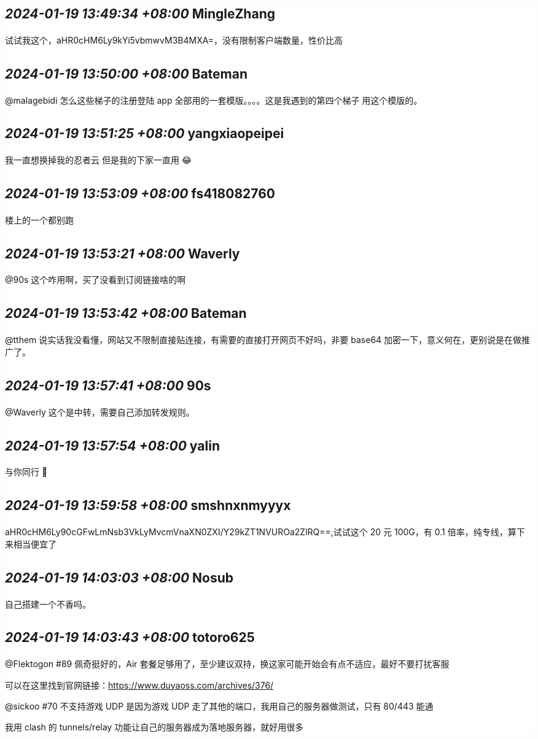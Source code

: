 ## _2024-01-19 13:49:34 +08:00_ MingleZhang

试试我这个，aHR0cHM6Ly9kYi5vbmwvM3B4MXA=，没有限制客户端数量，性价比高

## _2024-01-19 13:50:00 +08:00_ Bateman

@malagebidi 怎么这些梯子的注册登陆 app 全部用的一套模版。。。。这是我遇到的第四个梯子 用这个模版的。

## _2024-01-19 13:51:25 +08:00_ yangxiaopeipei

我一直想换掉我的忍者云 但是我的下家一直用 😂

## _2024-01-19 13:53:09 +08:00_ fs418082760

楼上的一个都别跑

## _2024-01-19 13:53:21 +08:00_ Waverly

@90s 这个咋用啊，买了没看到订阅链接啥的啊

## _2024-01-19 13:53:42 +08:00_ Bateman

@tthem 说实话我没看懂，网站又不限制直接贴连接，有需要的直接打开网页不好吗，非要 base64 加密一下，意义何在，更别说是在做推广了。

## _2024-01-19 13:57:41 +08:00_ 90s

@Waverly 这个是中转，需要自己添加转发规则。

## _2024-01-19 13:57:54 +08:00_ yalin

与你同行 🍟

## _2024-01-19 13:59:58 +08:00_ smshnxnmyyyx

aHR0cHM6Ly90cGFwLmNsb3VkLyMvcmVnaXN0ZXI/Y29kZT1NVUROa2ZlRQ==,试试这个 20 元 100G，有 0.1 倍率，纯专线，算下来相当便宜了

## _2024-01-19 14:03:03 +08:00_ Nosub

自己搭建一个不香吗。

## _2024-01-19 14:03:43 +08:00_ totoro625

@Flektogon #89 佩奇挺好的，Air 套餐足够用了，至少建议双持，换这家可能开始会有点不适应，最好不要打扰客服

可以在这里找到官网链接：https://www.duyaoss.com/archives/376/

@sickoo #70 不支持游戏 UDP 是因为游戏 UDP 走了其他的端口，我用自己的服务器做测试，只有 80/443 能通

我用 clash 的 tunnels/relay 功能让自己的服务器成为落地服务器，就好用很多
